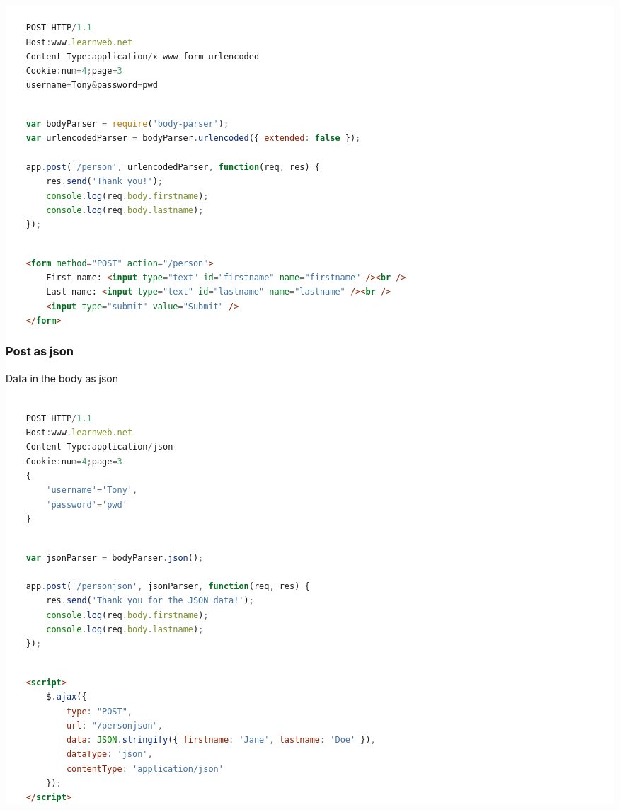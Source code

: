 ```javascript

	POST HTTP/1.1
	Host:www.learnweb.net
	Content-Type:application/x-www-form-urlencoded
	Cookie:num=4;page=3
	username=Tony&password=pwd
```

```javascript

	var bodyParser = require('body-parser');
	var urlencodedParser = bodyParser.urlencoded({ extended: false });

	app.post('/person', urlencodedParser, function(req, res) {
		res.send('Thank you!');
		console.log(req.body.firstname);
		console.log(req.body.lastname);
	});
```
```html

	<form method="POST" action="/person">
		First name: <input type="text" id="firstname" name="firstname" /><br />
		Last name: <input type="text" id="lastname" name="lastname" /><br />
		<input type="submit" value="Submit" />
	</form>
```
### Post as json
Data in the body as json
```javascript

	POST HTTP/1.1
	Host:www.learnweb.net
	Content-Type:application/json
	Cookie:num=4;page=3
	{
		'username'='Tony',
		'password'='pwd'
	}
```

```javascript

	var jsonParser = bodyParser.json();

	app.post('/personjson', jsonParser, function(req, res) {
		res.send('Thank you for the JSON data!');
		console.log(req.body.firstname);
		console.log(req.body.lastname);
	});
```

```html

	<script>
		$.ajax({
			type: "POST",
			url: "/personjson",
			data: JSON.stringify({ firstname: 'Jane', lastname: 'Doe' }),
			dataType: 'json',
			contentType: 'application/json'
		});
	</script>
```